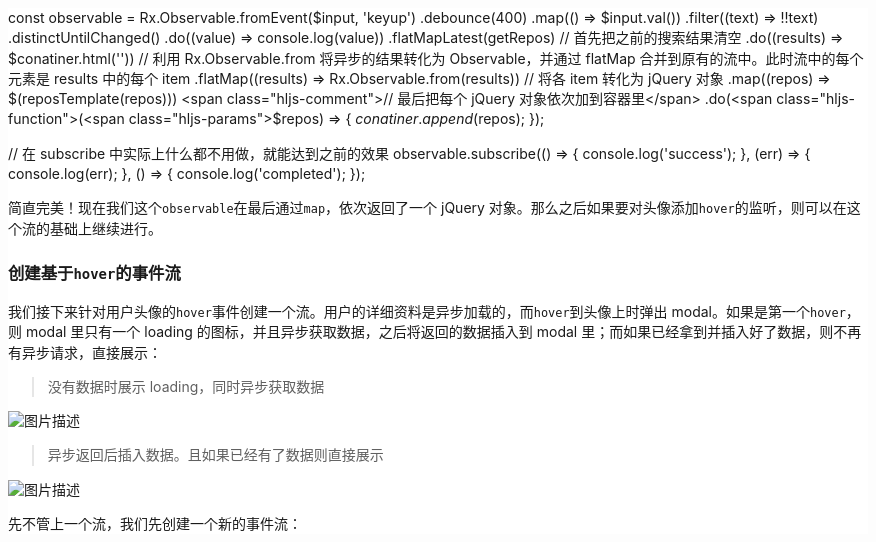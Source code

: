 <span class="hljs-keyword">const</span> observable = Rx.Observable.fromEvent($input, <span class="hljs-string">'keyup'</span>)
    .debounce(<span class="hljs-number">400</span>)
      .map(<span class="hljs-function"><span class="hljs-params">()</span> =&gt;</span> $input.val())
    .filter(<span class="hljs-function">(<span class="hljs-params">text</span>) =&gt;</span> !!text)
    .distinctUntilChanged()
    .do(<span class="hljs-function">(<span class="hljs-params">value</span>) =&gt;</span> <span class="hljs-built_in">console</span>.log(value))
    .flatMapLatest(getRepos)
    <span class="hljs-comment">// 首先把之前的搜索结果清空</span>
    .do(<span class="hljs-function">(<span class="hljs-params">results</span>) =&gt;</span> $conatiner.html(<span class="hljs-string">''</span>))
    <span class="hljs-comment">// 利用 Rx.Observable.from 将异步的结果转化为 Observable，并通过 flatMap 合并到原有的流中。此时流中的每个元素是 results 中的每个 item</span>
    .flatMap(<span class="hljs-function">(<span class="hljs-params">results</span>) =&gt;</span> Rx.Observable.from(results))
    <span class="hljs-comment">// 将各 item 转化为 jQuery 对象</span>
    .map(<span class="hljs-function">(<span class="hljs-params">repos</span>) =&gt;</span> $(reposTemplate(repos)))
    <span class="hljs-comment">// 最后把每个 jQuery 对象依次加到容器里</span>
    .do(<span class="hljs-function">(<span class="hljs-params">$repos</span>) =&gt;</span> {
      $conatiner.append($repos);
    });

<span class="hljs-comment">// 在 subscribe 中实际上什么都不用做，就能达到之前的效果</span>
observable.subscribe(<span class="hljs-function"><span class="hljs-params">()</span> =&gt;</span> {
  <span class="hljs-built_in">console</span>.log(<span class="hljs-string">'success'</span>);
}, (err) =&gt; {
  <span class="hljs-built_in">console</span>.log(err);
}, () =&gt; {
  <span class="hljs-built_in">console</span>.log(<span class="hljs-string">'completed'</span>);
});</code></pre>
<p>简直完美！现在我们这个<code>observable</code>在最后通过<code>map</code>，依次返回了一个 jQuery 对象。那么之后如果要对头像添加<code>hover</code>的监听，则可以在这个流的基础上继续进行。</p>
<h3 id="articleHeader6">创建基于<code>hover</code>的事件流</h3>
<p>我们接下来针对用户头像的<code>hover</code>事件创建一个流。用户的详细资料是异步加载的，而<code>hover</code>到头像上时弹出 modal。如果是第一个<code>hover</code>，则 modal 里只有一个 loading 的图标，并且异步获取数据，之后将返回的数据插入到 modal 里；而如果已经拿到并插入好了数据，则不再有异步请求，直接展示：</p>
<blockquote><p>没有数据时展示 loading，同时异步获取数据</p></blockquote>
<p><span class="img-wrap"><img data-src="/img/bVFTAO?w=1150&amp;h=428" src="https://static.alili.tech/img/bVFTAO?w=1150&amp;h=428" alt="图片描述" title="图片描述" style="cursor: pointer;"></span></p>
<blockquote><p>异步返回后插入数据。且如果已经有了数据则直接展示</p></blockquote>
<p><span class="img-wrap"><img data-src="/img/bVFTAS?w=1130&amp;h=432" src="https://static.alili.tech/img/bVFTAS?w=1130&amp;h=432" alt="图片描述" title="图片描述" style="cursor: pointer;"></span></p>
<p>先不管上一个流，我们先创建一个新的事件流：</p>
<div class="widget-codetool" style="display:none;">
      <div class="widget-codetool--inner">
      <span class="selectCode code-tool" data-toggle="tooltip" data-placement="top" title="" data-original-title="全选"></span>
      <span type="button" class="copyCode code-tool" data-toggle="tooltip" data-placement="top" data-clipboard-text="// src/js/index.js
// ...
const initialUserInfoSteam = () => {
  const $avator = $('.user_header');
  // 通过头像 $avator 的 hover 事件来创建流
  const avatorMouseover = Rx.Observable.fromEvent($avator, 'mouseover')
    // 500ms 内重复触发事件则会被忽略
    .debounce(500)
    // 只有当满足了下列条件的流才会继续执行，否则将中断
    .takeWhile((e) => {
      // 异步获取的用户信息被新建到 DOM 里，该 DOM 最外层是 infos_container
      // 因此，如果已经有了 infos_container，则可以认为我们已经异步获取过数据了，此时 takeWhile 将返回 false，流将会中断
      const $infosWrapper = $(e.target).parent().find('.user_infos_wrapper');
      return $infosWrapper.find('.infos_container').length === 0;
    })